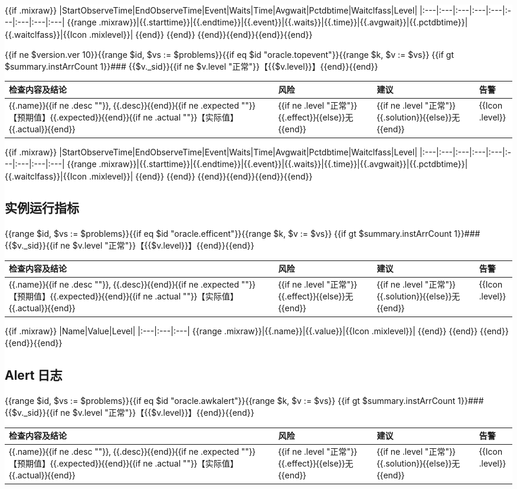 {{if .mixraw}}
|StartObserveTime|EndObserveTime|Event|Waits|Time|Avgwait|Pctdbtime|Waitclfass|Level|
|:---|:---|:---|:---|:---|:---|:---|:---|:---|
{{range .mixraw}}|{{.starttime}}|{{.endtime}}|{{.event}}|{{.waits}}|{{.time}}|{{.avgwait}}|{{.pctdbtime}}|{{.waitclfass}}|{{Icon .mixlevel}}|
{{end}}
{{end}}
{{end}}{{end}}{{end}}{{end}}

{{if ne $version.ver 10}}{{range $id, $vs := $problems}}{{if eq $id "oracle.topevent"}}{{range $k, $v := $vs}}
{{if gt $summary.instArrCount 1}}### {{$v._sid}}{{if ne $v.level "正常"}}【{{$v.level}}】{{end}}{{end}}
 
|检查内容及结论|风险|建议|告警|
|:---|:---|:---|:---|
|{{.name}}{{if ne .desc ""}}, {{.desc}}{{end}}{{if ne .expected ""}}【预期值】{{.expected}}{{end}}{{if ne .actual ""}}【实际值】{{.actual}}{{end}}|{{if ne .level "正常"}}{{.effect}}{{else}}无{{end}}|{{if ne .level "正常"}}{{.solution}}{{else}}无{{end}}|{{Icon .level}}|

{{if .mixraw}}
|StartObserveTime|EndObserveTime|Event|Waits|Time|Avgwait|Pctdbtime|Waitclfass|Level|
|:---|:---|:---|:---|:---|:---|:---|:---|:---|
{{range .mixraw}}|{{.starttime}}|{{.endtime}}|{{.event}}|{{.waits}}|{{.time}}|{{.avgwait}}|{{.pctdbtime}}|{{.waitclfass}}|{{Icon .mixlevel}}|
{{end}}
{{end}}
{{end}}{{end}}{{end}}{{end}}


## 实例运行指标

{{range $id, $vs := $problems}}{{if eq $id "oracle.efficent"}}{{range $k, $v := $vs}}
{{if gt $summary.instArrCount 1}}### {{$v._sid}}{{if ne $v.level "正常"}}【{{$v.level}}】{{end}}{{end}}
 
|检查内容及结论|风险|建议|告警|
|:---|:---|:---|:---|
|{{.name}}{{if ne .desc ""}}, {{.desc}}{{end}}{{if ne .expected ""}}【预期值】{{.expected}}{{end}}{{if ne .actual ""}}【实际值】{{.actual}}{{end}}|{{if ne .level "正常"}}{{.effect}}{{else}}无{{end}}|{{if ne .level "正常"}}{{.solution}}{{else}}无{{end}}|{{Icon .level}}|


{{if .mixraw}}
|Name|Value|Level|
|:---|:---|:---|
{{range .mixraw}}|{{.name}}|{{.value}}|{{Icon .mixlevel}}|
{{end}}
{{end}}
{{end}}{{end}}{{end}}

## Alert 日志
{{range $id, $vs := $problems}}{{if eq $id "oracle.awkalert"}}{{range $k, $v := $vs}}
{{if gt $summary.instArrCount 1}}### {{$v._sid}}{{if ne $v.level "正常"}}【{{$v.level}}】{{end}}{{end}}
 
|检查内容及结论|风险|建议|告警|
|:---|:---|:---|:---|
|{{.name}}{{if ne .desc ""}}, {{.desc}}{{end}}{{if ne .expected ""}}【预期值】{{.expected}}{{end}}{{if ne .actual ""}}【实际值】{{.actual}}{{end}}|{{if ne .level "正常"}}{{.effect}}{{else}}无{{end}}|{{if ne .level "正常"}}{{.solution}}{{else}}无{{end}}|{{Icon .level}}|
